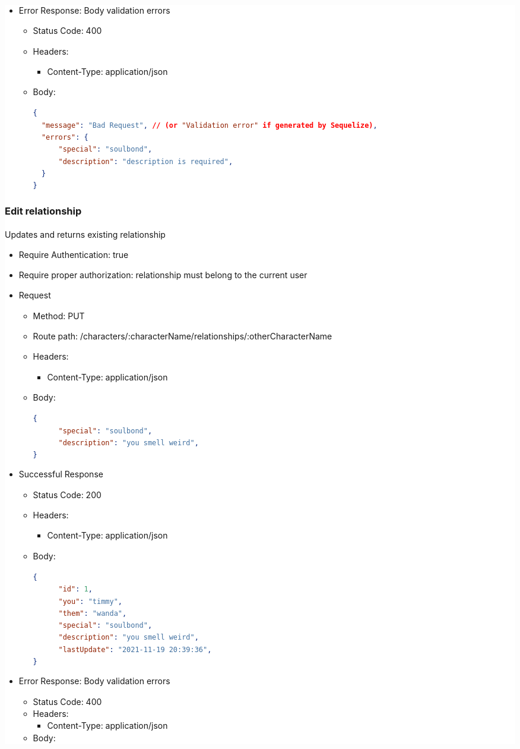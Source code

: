 * Error Response: Body validation errors
  * Status Code: 400
  * Headers:
    * Content-Type: application/json
  * Body:

    ```json
    {
      "message": "Bad Request", // (or "Validation error" if generated by Sequelize),
      "errors": {
          "special": "soulbond",
          "description": "description is required",
      }
    }
    ```

### Edit relationship

Updates and returns existing relationship

* Require Authentication: true
* Require proper authorization: relationship must belong to the current user
* Request
  * Method: PUT
  * Route path: /characters/:characterName/relationships/:otherCharacterName
  * Headers:
    * Content-Type: application/json
  * Body:

    ```json
    {
          "special": "soulbond",
          "description": "you smell weird",
    }
    ```

* Successful Response
  * Status Code: 200
  * Headers:
    * Content-Type: application/json
  * Body:

    ```json
    {
          "id": 1,
          "you": "timmy",
          "them": "wanda",
          "special": "soulbond",
          "description": "you smell weird",
          "lastUpdate": "2021-11-19 20:39:36",
    }
    ```

* Error Response: Body validation errors
  * Status Code: 400
  * Headers:
    * Content-Type: application/json
  * Body:
